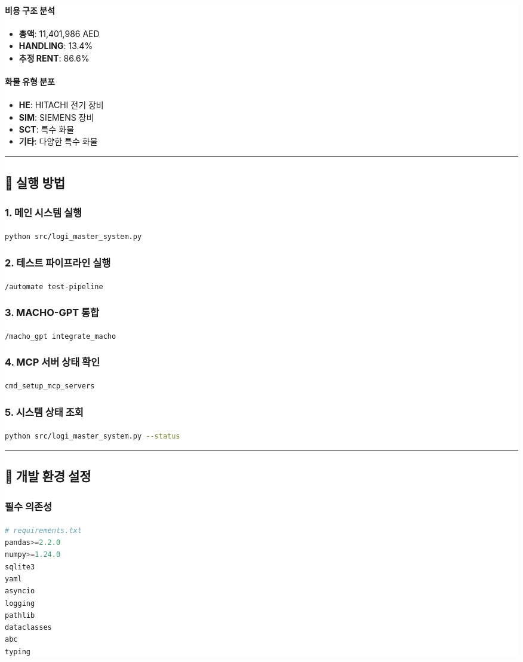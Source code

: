 #### **비용 구조 분석**

- **총액**: 11,401,986 AED
- **HANDLING**: 13.4%
- **추정 RENT**: 86.6%

#### **화물 유형 분포**

- **HE**: HITACHI 전기 장비
- **SIM**: SIEMENS 장비
- **SCT**: 특수 화물
- **기타**: 다양한 특수 화물

---

## 🚀 **실행 방법**

### **1. 메인 시스템 실행**

```bash
python src/logi_master_system.py
```

### **2. 테스트 파이프라인 실행**

```bash
/automate test-pipeline
```

### **3. MACHO-GPT 통합**

```bash
/macho_gpt integrate_macho
```

### **4. MCP 서버 상태 확인**

```bash
cmd_setup_mcp_servers
```

### **5. 시스템 상태 조회**

```bash
python src/logi_master_system.py --status
```

---

## 🔧 **개발 환경 설정**

### **필수 의존성**

```python
# requirements.txt
pandas>=2.2.0
numpy>=1.24.0
sqlite3
yaml
asyncio
logging
pathlib
dataclasses
abc
typing
```
